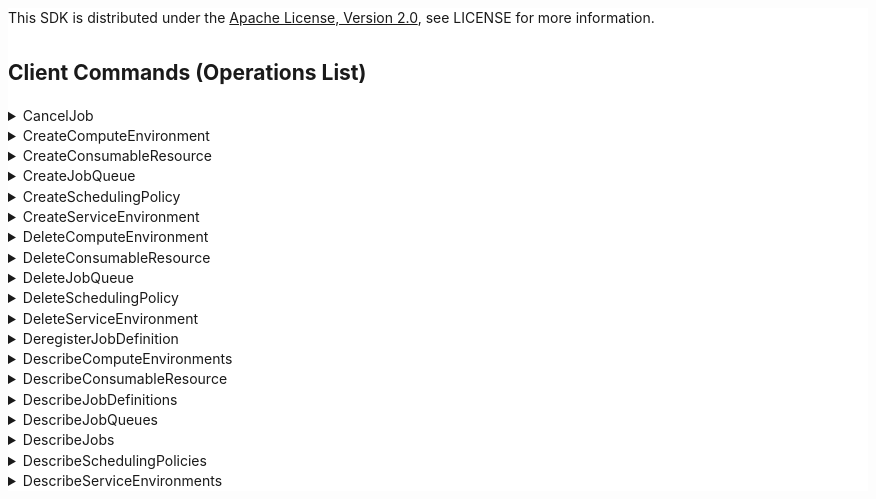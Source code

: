 This SDK is distributed under the
[Apache License, Version 2.0](http://www.apache.org/licenses/LICENSE-2.0),
see LICENSE for more information.

## Client Commands (Operations List)

<details><summary>
CancelJob
</summary></details>
<details><summary>
CreateComputeEnvironment
</summary></details>
<details><summary>
CreateConsumableResource
</summary></details>
<details><summary>
CreateJobQueue
</summary></details>
<details><summary>
CreateSchedulingPolicy
</summary></details>
<details><summary>
CreateServiceEnvironment
</summary></details>
<details><summary>
DeleteComputeEnvironment
</summary></details>
<details><summary>
DeleteConsumableResource
</summary></details>
<details><summary>
DeleteJobQueue
</summary></details>
<details><summary>
DeleteSchedulingPolicy
</summary></details>
<details><summary>
DeleteServiceEnvironment
</summary></details>
<details><summary>
DeregisterJobDefinition
</summary></details>
<details><summary>
DescribeComputeEnvironments
</summary></details>
<details><summary>
DescribeConsumableResource
</summary></details>
<details><summary>
DescribeJobDefinitions
</summary></details>
<details><summary>
DescribeJobQueues
</summary></details>
<details><summary>
DescribeJobs
</summary></details>
<details><summary>
DescribeSchedulingPolicies
</summary></details>
<details><summary>
DescribeServiceEnvironments
</summary></details>